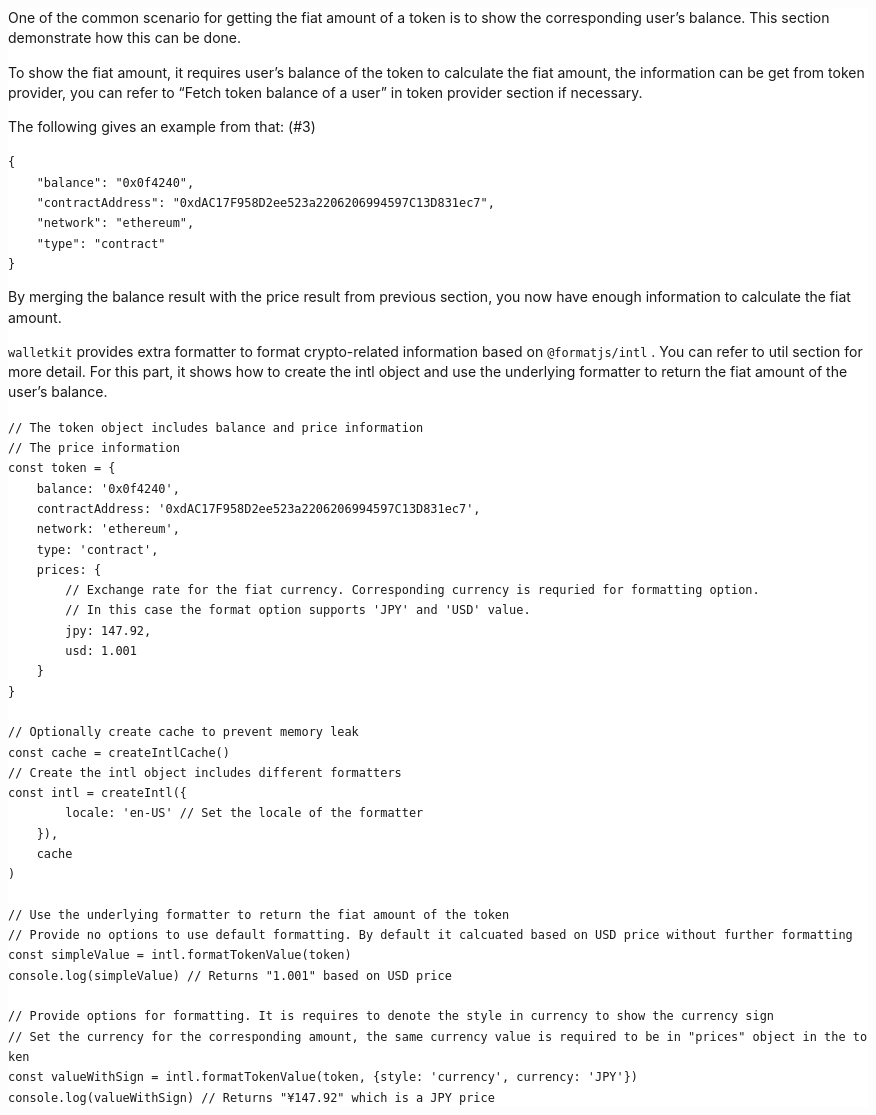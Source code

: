 One of the common scenario for getting the fiat amount of a token is to show the corresponding user’s balance. This section demonstrate how this can be done.

To show the fiat amount, it requires user’s balance of the token to calculate the fiat amount, the information can be get from token provider, you can refer to “Fetch token balance of a user” in token provider section if necessary.

The following gives an example from that: (#3)

```tsx
{
	"balance": "0x0f4240",
	"contractAddress": "0xdAC17F958D2ee523a2206206994597C13D831ec7",
	"network": "ethereum",
	"type": "contract"
}
```

By merging the balance result with the price result from previous section, you now have enough information to calculate the fiat amount.

`walletkit` provides extra formatter to format crypto-related information based on `@formatjs/intl` . You can refer to util section for more detail. For this part, it shows how to create the intl object and use the underlying formatter to return the fiat amount of the user’s balance.

```tsx
// The token object includes balance and price information
// The price information
const token = {
	balance: '0x0f4240',
	contractAddress: '0xdAC17F958D2ee523a2206206994597C13D831ec7',
	network: 'ethereum',
	type: 'contract',
	prices: {
		// Exchange rate for the fiat currency. Corresponding currency is requried for formatting option.
		// In this case the format option supports 'JPY' and 'USD' value.
		jpy: 147.92,
		usd: 1.001
	}
}

// Optionally create cache to prevent memory leak
const cache = createIntlCache()
// Create the intl object includes different formatters
const intl = createIntl({
		locale: 'en-US' // Set the locale of the formatter
	}),
	cache
)

// Use the underlying formatter to return the fiat amount of the token
// Provide no options to use default formatting. By default it calcuated based on USD price without further formatting
const simpleValue = intl.formatTokenValue(token)
console.log(simpleValue) // Returns "1.001" based on USD price

// Provide options for formatting. It is requires to denote the style in currency to show the currency sign
// Set the currency for the corresponding amount, the same currency value is required to be in "prices" object in the token
const valueWithSign = intl.formatTokenValue(token, {style: 'currency', currency: 'JPY'})
console.log(valueWithSign) // Returns "¥147.92" which is a JPY price
```
